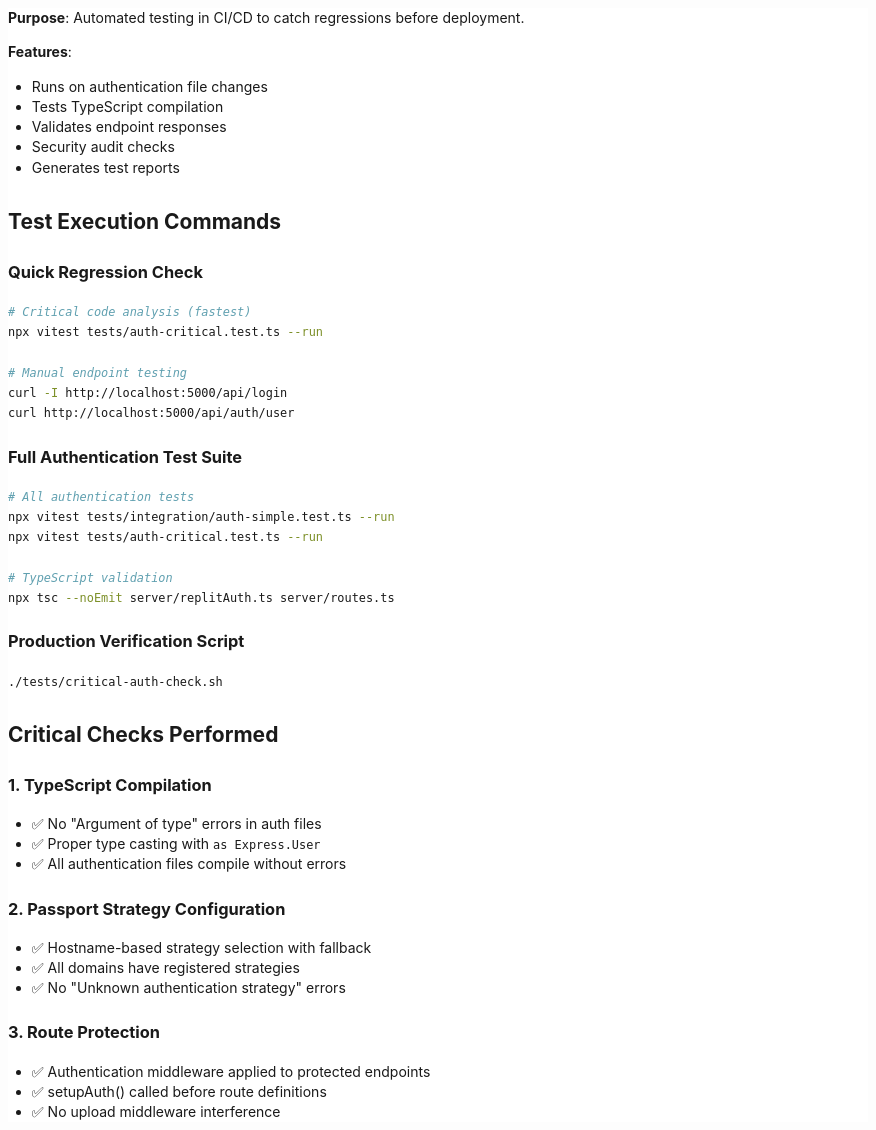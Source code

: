 **Purpose**: Automated testing in CI/CD to catch regressions before deployment.

**Features**:
- Runs on authentication file changes
- Tests TypeScript compilation
- Validates endpoint responses
- Security audit checks
- Generates test reports

## Test Execution Commands

### Quick Regression Check
```bash
# Critical code analysis (fastest)
npx vitest tests/auth-critical.test.ts --run

# Manual endpoint testing
curl -I http://localhost:5000/api/login
curl http://localhost:5000/api/auth/user
```

### Full Authentication Test Suite
```bash
# All authentication tests
npx vitest tests/integration/auth-simple.test.ts --run
npx vitest tests/auth-critical.test.ts --run

# TypeScript validation
npx tsc --noEmit server/replitAuth.ts server/routes.ts
```

### Production Verification Script
```bash
./tests/critical-auth-check.sh
```

## Critical Checks Performed

### 1. TypeScript Compilation
- ✅ No "Argument of type" errors in auth files
- ✅ Proper type casting with `as Express.User`
- ✅ All authentication files compile without errors

### 2. Passport Strategy Configuration
- ✅ Hostname-based strategy selection with fallback
- ✅ All domains have registered strategies
- ✅ No "Unknown authentication strategy" errors

### 3. Route Protection
- ✅ Authentication middleware applied to protected endpoints
- ✅ setupAuth() called before route definitions
- ✅ No upload middleware interference
